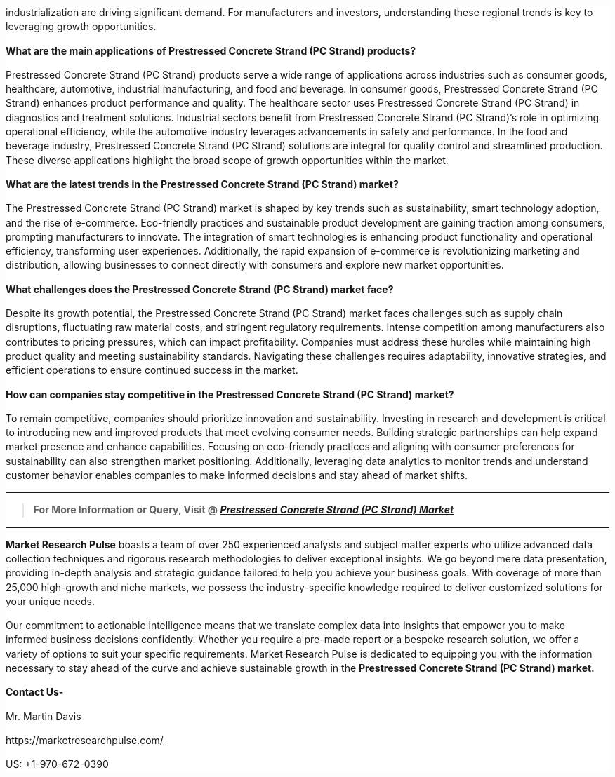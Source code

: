 industrialization are driving significant demand. For manufacturers and investors, understanding these regional trends is key to leveraging growth opportunities.</p><p><strong>What are the main applications of Prestressed Concrete Strand (PC Strand) products?</strong></p><p>Prestressed Concrete Strand (PC Strand) products serve a wide range of applications across industries such as consumer goods, healthcare, automotive, industrial manufacturing, and food and beverage. In consumer goods, Prestressed Concrete Strand (PC Strand) enhances product performance and quality. The healthcare sector uses Prestressed Concrete Strand (PC Strand) in diagnostics and treatment solutions. Industrial sectors benefit from Prestressed Concrete Strand (PC Strand)&rsquo;s role in optimizing operational efficiency, while the automotive industry leverages advancements in safety and performance. In the food and beverage industry, Prestressed Concrete Strand (PC Strand) solutions are integral for quality control and streamlined production. These diverse applications highlight the broad scope of growth opportunities within the market.</p><p><strong>What are the latest trends in the Prestressed Concrete Strand (PC Strand) market?</strong></p><p>The Prestressed Concrete Strand (PC Strand) market is shaped by key trends such as sustainability, smart technology adoption, and the rise of e-commerce. Eco-friendly practices and sustainable product development are gaining traction among consumers, prompting manufacturers to innovate. The integration of smart technologies is enhancing product functionality and operational efficiency, transforming user experiences. Additionally, the rapid expansion of e-commerce is revolutionizing marketing and distribution, allowing businesses to connect directly with consumers and explore new market opportunities.</p><p><strong>What challenges does the Prestressed Concrete Strand (PC Strand) market face?</strong></p><p>Despite its growth potential, the Prestressed Concrete Strand (PC Strand) market faces challenges such as supply chain disruptions, fluctuating raw material costs, and stringent regulatory requirements. Intense competition among manufacturers also contributes to pricing pressures, which can impact profitability. Companies must address these hurdles while maintaining high product quality and meeting sustainability standards. Navigating these challenges requires adaptability, innovative strategies, and efficient operations to ensure continued success in the market.</p><p><strong>How can companies stay competitive in the Prestressed Concrete Strand (PC Strand) market?</strong></p><p>To remain competitive, companies should prioritize innovation and sustainability. Investing in research and development is critical to introducing new and improved products that meet evolving consumer needs. Building strategic partnerships can help expand market presence and enhance capabilities. Focusing on eco-friendly practices and aligning with consumer preferences for sustainability can also strengthen market positioning. Additionally, leveraging data analytics to monitor trends and understand customer behavior enables companies to make informed decisions and stay ahead of market shifts.</p><hr /><blockquote><p><strong>For More Information or Query, Visit @&nbsp;<em><a href="https://marketresearchpulse.com/report/62213/prestressed-concrete-strand-pc-strand-market?utm_source=Linkedin&utm_medium=0116">Prestressed Concrete Strand (PC Strand) Market</a></em></strong></p></blockquote><hr /><p><strong>Market Research Pulse</strong> boasts a team of over 250 experienced analysts and subject matter experts who utilize advanced data collection techniques and rigorous research methodologies to deliver exceptional insights. We go beyond mere data presentation, providing in-depth analysis and strategic guidance tailored to help you achieve your business goals. With coverage of more than 25,000 high-growth and niche markets, we possess the industry-specific knowledge required to deliver customized solutions for your unique needs.</p><p>Our commitment to actionable intelligence means that we translate complex data into insights that empower you to make informed business decisions confidently. Whether you require a pre-made report or a bespoke research solution, we offer a variety of options to suit your specific requirements. Market Research Pulse is dedicated to equipping you with the information necessary to stay ahead of the curve and achieve sustainable growth in the <strong>Prestressed Concrete Strand (PC Strand) market.</strong></p><p><strong>Contact Us-</strong></p><p>Mr. Martin Davis</p><p>https://marketresearchpulse.com/</p><p>US: +1-970-672-0390</p>
